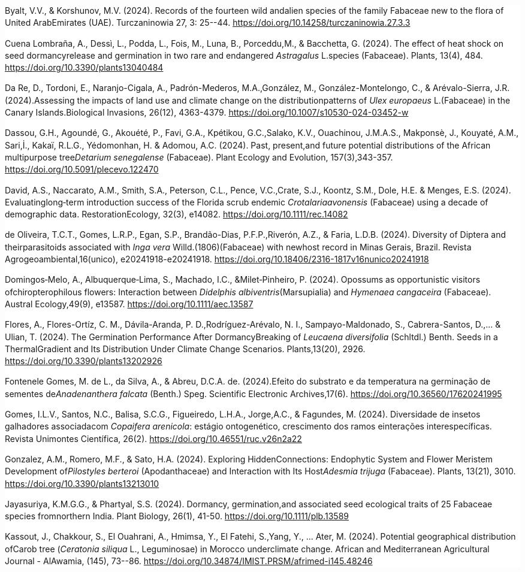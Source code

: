 Byalt, V.V., & Korshunov, M.V. (2024). Records of the fourteen wild andalien species of the family Fabaceae new to the flora of United ArabEmirates (UAE). Turczaninowia 27, 3: 25--44. <https://doi.org/10.14258/turczaninowia.27.3.3>  

Cuena Lombraña, A., Dessì, L., Podda, L., Fois, M., Luna, B., Porceddu,M., & Bacchetta, G. (2024). The effect of heat shock on seed dormancyrelease and germination in two rare and endangered *Astragalus* L.species (Fabaceae). Plants, 13(4), 484. <https://doi.org/10.3390/plants13040484>  

Da Re, D., Tordoni, E., Naranjo-Cigala, A., Padrón-Mederos, M.A.,González, M., González-Montelongo, C., & Arévalo-Sierra, J.R. (2024).Assessing the impacts of land use and climate change on the distributionpatterns of *Ulex europaeus* L.(Fabaceae) in the Canary Islands.Biological Invasions, 26(12), 4363-4379. <https://doi.org/10.1007/s10530-024-03452-w>  

Dassou, G.H., Agoundé, G., Akouété, P., Favi, G.A., Kpétikou, G.C.,Salako, K.V., Ouachinou, J.M.A.S., Makponsè, J., Kouyaté, A.M., Sari,İ., Kakaï, R.L.G., Yédomonhan, H. & Adomou, A.C. (2024). Past, present,and future potential distributions of the African multipurpose tree*Detarium senegalense* (Fabaceae). Plant Ecology and Evolution, 157(3),343-357. <https://doi.org/10.5091/plecevo.122470>  

David, A.S., Naccarato, A.M., Smith, S.A., Peterson, C.L., Pence, V.C.,Crate, S.J., Koontz, S.M., Dole, H.E. & Menges, E.S. (2024). Evaluatinglong‐term introduction success of the Florida scrub endemic *Crotalariaavonensis* (Fabaceae) using a decade of demographic data. RestorationEcology, 32(3), e14082. <https://doi.org/10.1111/rec.14082>  

de Oliveira, T.C.T., Gomes, L.R.P., Egan, S.P., Brandão-Dias, P.F.P.,Riverón, A.Z., & Faria, L.D.B. (2024). Diversity of Diptera and theirparasitoids associated with *Inga vera* Willd.(1806)(Fabaceae) with newhost record in Minas Gerais, Brazil. Revista Agrogeoambiental,16(unico), e20241918-e20241918. <https://doi.org/10.18406/2316-1817v16nunico20241918>  

Domingos‐Melo, A., Albuquerque‐Lima, S., Machado, I.C., &Milet‐Pinheiro, P. (2024). Opossums as opportunistic visitors ofchiropterophilous flowers: Interaction between *Didelphis albiventris*(Marsupialia) and *Hymenaea cangaceira* (Fabaceae). Austral Ecology,49(9), e13587. <https://doi.org/10.1111/aec.13587>  

Flores, A., Flores-Ortíz, C. M., Dávila-Aranda, P. D.,Rodríguez-Arévalo, N. I., Sampayo-Maldonado, S., Cabrera-Santos, D.,\... & Ulian, T. (2024). The Germination Performance After DormancyBreaking of *Leucaena diversifolia* (Schltdl.) Benth. Seeds in a ThermalGradient and Its Distribution Under Climate Change Scenarios. Plants,13(20), 2926. <https://doi.org/10.3390/plants13202926>  

Fontenele Gomes, M. de L., da Silva, A., & Abreu, D.C.A. de. (2024).Efeito do substrato e da temperatura na germinação de sementes de*Anadenanthera falcata* (Benth.) Speg. Scientific Electronic Archives,17(6). <https://doi.org/10.36560/17620241995>  

Gomes, I.L.V., Santos, N.C., Balisa, S.C.G., Figueiredo, L.H.A., Jorge,A.C., & Fagundes, M. (2024). Diversidade de insetos galhadores associadacom *Copaifera arenicola*: estágio ontogenético, crescimento dos ramos einterações interespecíficas. Revista Unimontes Científica, 26(2). <https://doi.org/10.46551/ruc.v26n2a22>  

Gonzalez, A.M., Romero, M.F., & Sato, H.A. (2024). Exploring HiddenConnections: Endophytic System and Flower Meristem Development of*Pilostyles berteroi* (Apodanthaceae) and Interaction with Its Host*Adesmia trijuga* (Fabaceae). Plants, 13(21), 3010. <https://doi.org/10.3390/plants13213010>  

Jayasuriya, K.M.G.G., & Phartyal, S.S. (2024). Dormancy, germination,and associated seed ecological traits of 25 Fabaceae species fromnorthern India. Plant Biology, 26(1), 41-50. <https://doi.org/10.1111/plb.13589>  

Kassout, J., Chakkour, S., El Ouahrani, A., Hmimsa, Y., El Fatehi, S.,Yang, Y., ... Ater, M. (2024). Potential geographical distribution ofCarob tree (*Ceratonia siliqua* L., Leguminosae) in Morocco underclimate change. African and Mediterranean Agricultural Journal - AlAwamia, (145), 73--86. <https://doi.org/10.34874/IMIST.PRSM/afrimed-i145.48246>  
